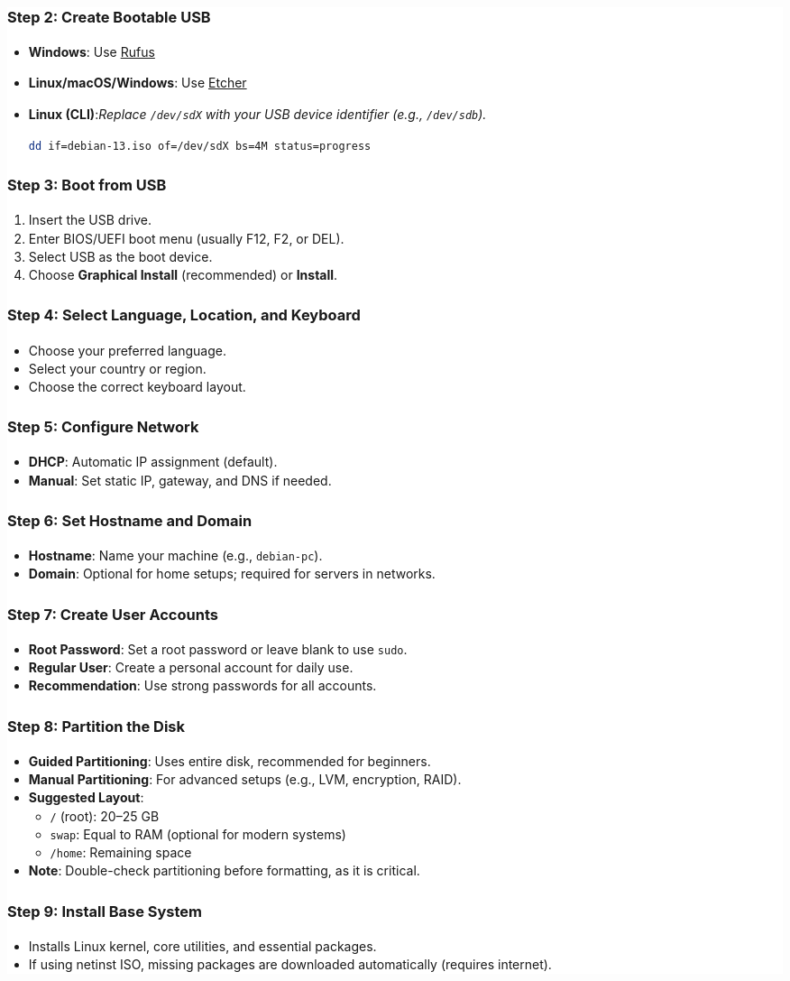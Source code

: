 ### Step 2: Create Bootable USB

- **Windows**: Use [Rufus](https://rufus.ie/)
- **Linux/macOS/Windows**: Use [Etcher](https://etcher.balena.io/)
- **Linux (CLI)**:*Replace `/dev/sdX` with your USB device identifier (e.g., `/dev/sdb`).*
    
    ```bash
    dd if=debian-13.iso of=/dev/sdX bs=4M status=progress
    
    ```
    

### Step 3: Boot from USB

1. Insert the USB drive.
2. Enter BIOS/UEFI boot menu (usually F12, F2, or DEL).
3. Select USB as the boot device.
4. Choose **Graphical Install** (recommended) or **Install**.

### Step 4: Select Language, Location, and Keyboard

- Choose your preferred language.
- Select your country or region.
- Choose the correct keyboard layout.

### Step 5: Configure Network

- **DHCP**: Automatic IP assignment (default).
- **Manual**: Set static IP, gateway, and DNS if needed.

### Step 6: Set Hostname and Domain

- **Hostname**: Name your machine (e.g., `debian-pc`).
- **Domain**: Optional for home setups; required for servers in networks.

### Step 7: Create User Accounts

- **Root Password**: Set a root password or leave blank to use `sudo`.
- **Regular User**: Create a personal account for daily use.
- **Recommendation**: Use strong passwords for all accounts.

### Step 8: Partition the Disk

- **Guided Partitioning**: Uses entire disk, recommended for beginners.
- **Manual Partitioning**: For advanced setups (e.g., LVM, encryption, RAID).
- **Suggested Layout**:
    - `/` (root): 20–25 GB
    - `swap`: Equal to RAM (optional for modern systems)
    - `/home`: Remaining space
- **Note**: Double-check partitioning before formatting, as it is critical.

### Step 9: Install Base System

- Installs Linux kernel, core utilities, and essential packages.
- If using netinst ISO, missing packages are downloaded automatically (requires internet).
